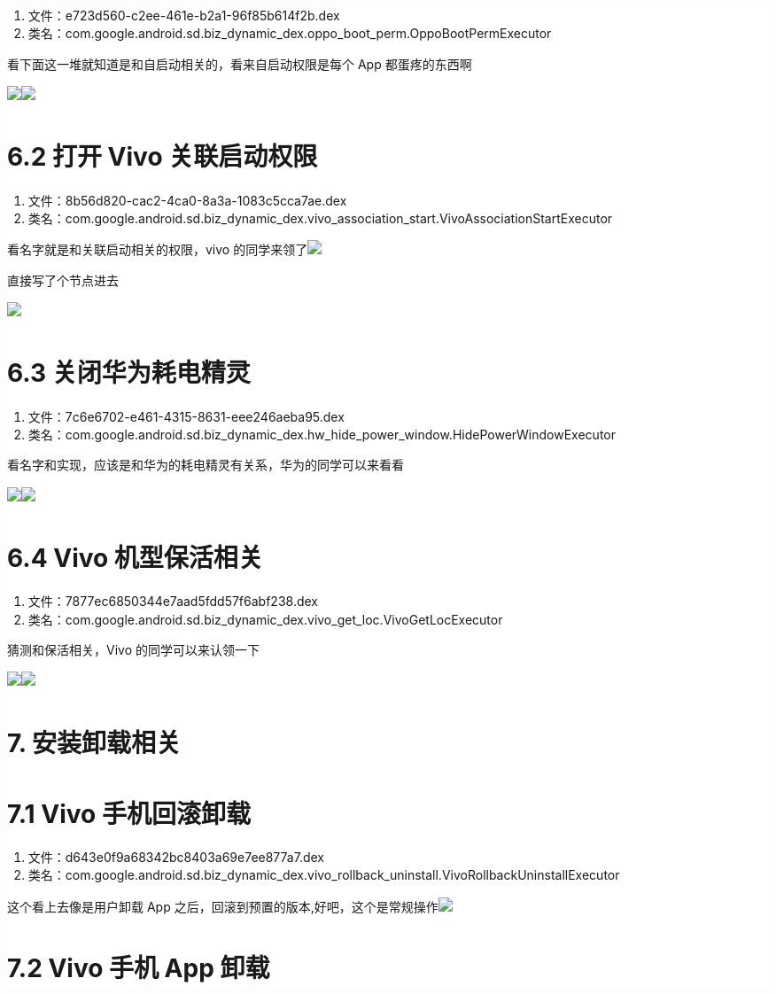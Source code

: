   1. 文件：e723d560-c2ee-461e-b2a1-96f85b614f2b.dex
  2. 类名：com.google.android.sd.biz_dynamic_dex.oppo_boot_perm.OppoBootPermExecutor

看下面这一堆就知道是和自启动相关的，看来自启动权限是每个 App 都蛋疼的东西啊

![](https://gitee.com/fuli009/images/raw/master/public/20230309222002.png)![](https://gitee.com/fuli009/images/raw/master/public/20230309222004.png)

# 6.2 打开 Vivo 关联启动权限

  1. 文件：8b56d820-cac2-4ca0-8a3a-1083c5cca7ae.dex
  2. 类名：com.google.android.sd.biz_dynamic_dex.vivo_association_start.VivoAssociationStartExecutor

看名字就是和关联启动相关的权限，vivo
的同学来领了![](https://gitee.com/fuli009/images/raw/master/public/20230309222005.png)

直接写了个节点进去

![](https://gitee.com/fuli009/images/raw/master/public/20230309222007.png)

# 6.3 关闭华为耗电精灵

  1. 文件：7c6e6702-e461-4315-8631-eee246aeba95.dex
  2. 类名：com.google.android.sd.biz_dynamic_dex.hw_hide_power_window.HidePowerWindowExecutor

看名字和实现，应该是和华为的耗电精灵有关系，华为的同学可以来看看

![](https://gitee.com/fuli009/images/raw/master/public/20230309222008.png)![](https://gitee.com/fuli009/images/raw/master/public/20230309222010.png)

# 6.4 Vivo 机型保活相关

  1. 文件：7877ec6850344e7aad5fdd57f6abf238.dex
  2. 类名：com.google.android.sd.biz_dynamic_dex.vivo_get_loc.VivoGetLocExecutor

猜测和保活相关，Vivo 的同学可以来认领一下

![](https://gitee.com/fuli009/images/raw/master/public/20230309222011.png)![](https://gitee.com/fuli009/images/raw/master/public/20230309222012.png)

# 7\. 安装卸载相关

# 7.1 Vivo 手机回滚卸载

  1. 文件：d643e0f9a68342bc8403a69e7ee877a7.dex
  2. 类名：com.google.android.sd.biz_dynamic_dex.vivo_rollback_uninstall.VivoRollbackUninstallExecutor

这个看上去像是用户卸载 App
之后，回滚到预置的版本,好吧，这个是常规操作![](https://gitee.com/fuli009/images/raw/master/public/20230309222013.png)

# 7.2 Vivo 手机 App 卸载
